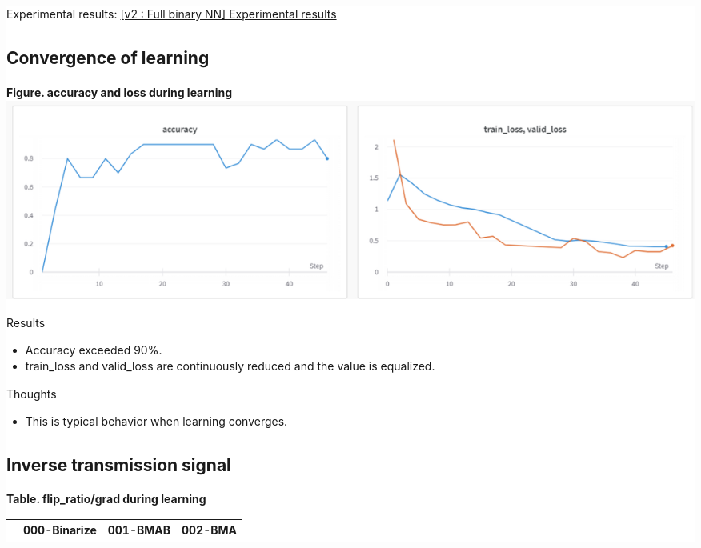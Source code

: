 Experimental results: [[v2 : Full binary NN] Experimental results](https://api.wandb.ai/links/lilacs2039/jdka9d9s)

## Convergence of learning

**Figure. accuracy and loss during learning**
![accuracy  train_loss, valid_loss ](01ja_report_full-binary-NN_ja.assets/clip_image001-1686047496264-6.png)


Results

- Accuracy exceeded 90%.
- train_loss and valid_loss are continuously reduced and the value is equalized.

Thoughts

- This is typical behavior when learning converges.

   

## Inverse transmission signal

**Table. flip_ratio/grad during learning**

|          | **000-Binarize**                                             | **001-BMAB**                                                 | **002-BMA**                                                  |
| -------- | ------------------------------------------------------------ | ------------------------------------------------------------ | ------------------------------------------------------------ |